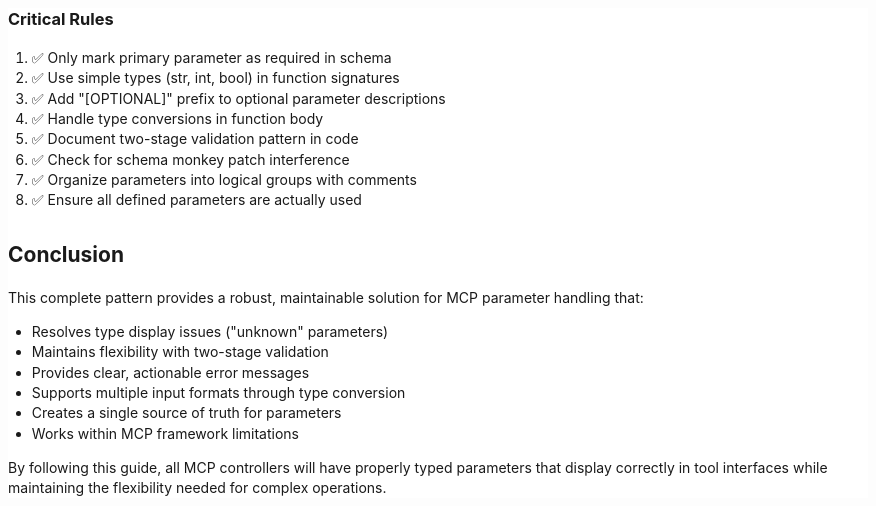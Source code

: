 ### Critical Rules
1. ✅ Only mark primary parameter as required in schema
2. ✅ Use simple types (str, int, bool) in function signatures
3. ✅ Add "[OPTIONAL]" prefix to optional parameter descriptions
4. ✅ Handle type conversions in function body
5. ✅ Document two-stage validation pattern in code
6. ✅ Check for schema monkey patch interference
7. ✅ Organize parameters into logical groups with comments
8. ✅ Ensure all defined parameters are actually used

## Conclusion

This complete pattern provides a robust, maintainable solution for MCP parameter handling that:
- Resolves type display issues ("unknown" parameters)
- Maintains flexibility with two-stage validation
- Provides clear, actionable error messages
- Supports multiple input formats through type conversion
- Creates a single source of truth for parameters
- Works within MCP framework limitations

By following this guide, all MCP controllers will have properly typed parameters that display correctly in tool interfaces while maintaining the flexibility needed for complex operations.